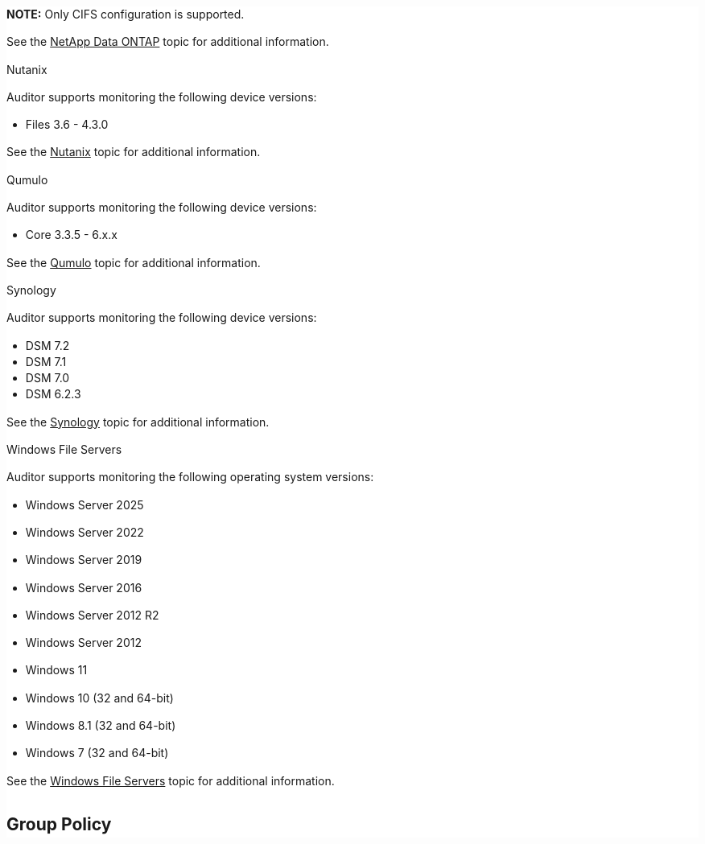**NOTE:** Only CIFS configuration is supported.

See the [NetApp Data ONTAP](/docs/auditor/10.8/configuration/fileservers/netappcmode/overview.md) topic for
additional information.

Nutanix

Auditor supports monitoring the following device versions:

- Files 3.6 - 4.3.0

See the [Nutanix](/docs/auditor/10.8/configuration/fileservers/nutanix/overview.md) topic for additional
information.

Qumulo

Auditor supports monitoring the following device versions:

- Core 3.3.5 - 6.x.x

See the [Qumulo](/docs/auditor/10.8/configuration/fileservers/qumulo/overview.md) topic for additional information.

Synology

Auditor supports monitoring the following device versions:

- DSM 7.2
- DSM 7.1
- DSM 7.0
- DSM 6.2.3

See the [Synology](/docs/auditor/10.8/configuration/fileservers/synology/overview.md) topic for additional
information.

Windows File Servers

Auditor supports monitoring the following operating system versions:

- Windows Server 2025
- Windows Server 2022
- Windows Server 2019
- Windows Server 2016
- Windows Server 2012 R2
- Windows Server 2012

- Windows 11
- Windows 10 (32 and 64-bit)
- Windows 8.1 (32 and 64-bit)
- Windows 7 (32 and 64-bit)

See the [Windows File Servers](/docs/auditor/10.8/configuration/fileservers/windows/overview.md) topic for
additional information.

## Group Policy
